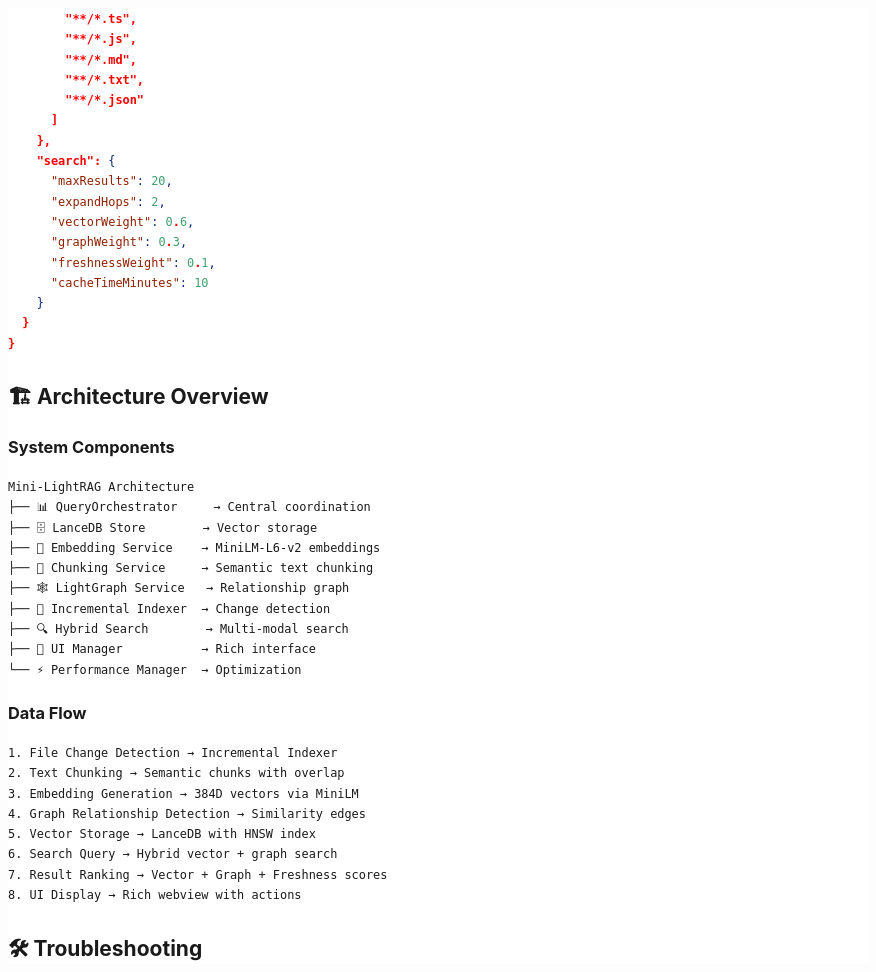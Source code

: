 ```json
        "**/*.ts",
        "**/*.js",
        "**/*.md",
        "**/*.txt",
        "**/*.json"
      ]
    },
    "search": {
      "maxResults": 20,
      "expandHops": 2,
      "vectorWeight": 0.6,
      "graphWeight": 0.3,
      "freshnessWeight": 0.1,
      "cacheTimeMinutes": 10
    }
  }
}
```

## 🏗️ Architecture Overview

### System Components

```
Mini-LightRAG Architecture
├── 📊 QueryOrchestrator     → Central coordination
├── 🗄️ LanceDB Store        → Vector storage
├── 🧠 Embedding Service    → MiniLM-L6-v2 embeddings
├── 📄 Chunking Service     → Semantic text chunking
├── 🕸️ LightGraph Service   → Relationship graph
├── 🔄 Incremental Indexer  → Change detection
├── 🔍 Hybrid Search        → Multi-modal search
├── 🎨 UI Manager           → Rich interface
└── ⚡ Performance Manager  → Optimization
```

### Data Flow

```
1. File Change Detection → Incremental Indexer
2. Text Chunking → Semantic chunks with overlap
3. Embedding Generation → 384D vectors via MiniLM
4. Graph Relationship Detection → Similarity edges
5. Vector Storage → LanceDB with HNSW index
6. Search Query → Hybrid vector + graph search
7. Result Ranking → Vector + Graph + Freshness scores
8. UI Display → Rich webview with actions
```

## 🛠️ Troubleshooting
